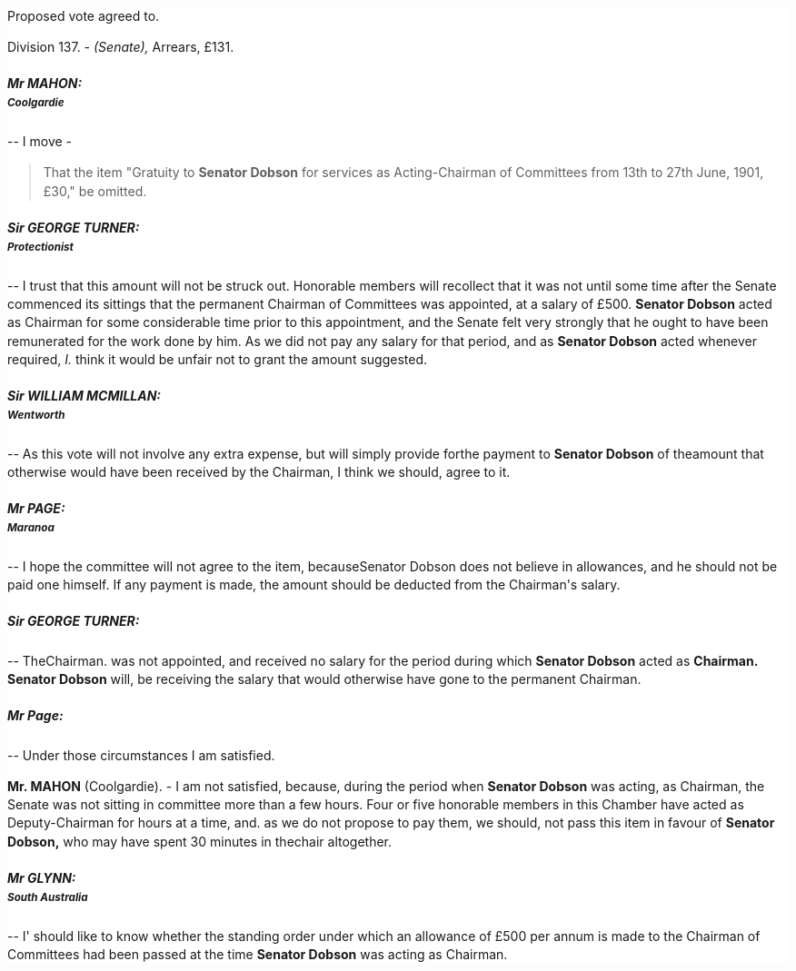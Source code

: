 Proposed vote agreed to. 

Division 137. -  *(Senate),*  Arrears, £131. 

##### Mr MAHON:<br><small class="text-muted">Coolgardie</small>

-- I move - 

  >That the item "Gratuity to  **Senator Dobson**  for services as Acting-Chairman of Committees from 13th to 27th June, 1901, £30," be omitted. 

##### Sir GEORGE TURNER:<br><small class="text-muted">Protectionist</small>

-- I trust that this amount will not be struck out. Honorable members will recollect that it was not until some time after the Senate commenced its sittings that the permanent  Chairman  of Committees was appointed, at a salary of £500.  **Senator Dobson**  acted as  Chairman  for some considerable time prior to this appointment, and the Senate felt very strongly that he ought to have been remunerated for the work done by him. As we did not pay any salary for that period, and as  **Senator Dobson**  acted whenever required,  *I.*  think it would be unfair  not to grant the amount suggested. 

##### Sir WILLIAM MCMILLAN:<br><small class="text-muted">Wentworth</small>

-- As this vote will not involve any extra expense, but will simply provide forthe payment to  **Senator Dobson**  of theamount that otherwise would have been received by the  Chairman,  I think we should, agree to it. 

##### Mr PAGE:<br><small class="text-muted">Maranoa</small>

-- I hope the committee will not agree to the item, becauseSenator Dobson does not believe in allowances, and he should not be paid one himself. If any payment is made, the amount should be deducted from the Chairman's salary. 

##### Sir GEORGE TURNER:

-- TheChairman. was not appointed, and received no salary for the period during which  **Senator Dobson**  acted as  **Chairman. Senator Dobson**  will, be receiving the salary that would otherwise have gone to the permanent  Chairman. 

##### Mr Page:

-- Under those circumstances I am satisfied. 


 **Mr. MAHON** (Coolgardie). - I am not satisfied, because, during the period when  **Senator Dobson**  was acting, as  Chairman,  the Senate was not sitting in committee more than a few hours. Four or five honorable members in this Chamber have acted as Deputy-Chairman for hours at a time, and. as we do not propose to pay them, we should, not pass this item in favour of  **Senator Dobson,**  who may have spent 30 minutes in thechair altogether. 

##### Mr GLYNN:<br><small class="text-muted">South Australia</small>

-- I' should like to know whether the standing order under which an allowance of £500 per annum is made to the  Chairman  of Committees had been passed at the time  **Senator Dobson**  was acting as  Chairman. 
